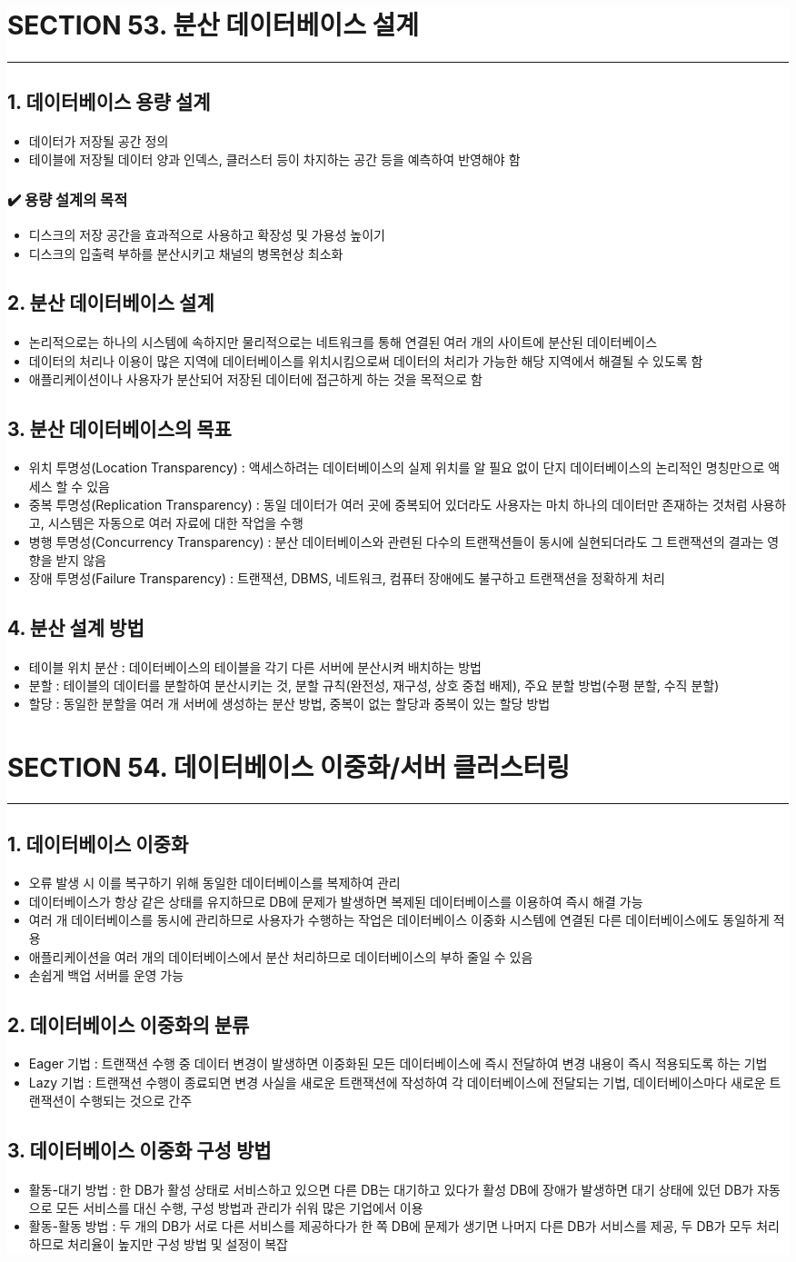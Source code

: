 # SECTION 53. 분산 데이터베이스 설계

---

## 1. 데이터베이스 용량 설계
- 데이터가 저장될 공간 정의
- 테이블에 저장될 데이터 양과 인덱스, 클러스터 등이 차지하는 공간 등을 예측하여 반영해야 함

### ✔️ 용량 설계의 목적
- 디스크의 저장 공간을 효과적으로 사용하고 확장성 및 가용성 높이기
- 디스크의 입출력 부하를 분산시키고 채널의 병목현상 최소화

## 2. 분산 데이터베이스 설계
- 논리적으로는 하나의 시스템에 속하지만 물리적으로는 네트워크를 통해 연결된 여러 개의 사이트에 분산된 데이터베이스
- 데이터의 처리나 이용이 많은 지역에 데이터베이스를 위치시킴으로써 데이터의 처리가 가능한 해당 지역에서 해결될 수 있도록 함
- 애플리케이션이나 사용자가 분산되어 저장된 데이터에 접근하게 하는 것을 목적으로 함

## 3. 분산 데이터베이스의 목표
- 위치 투명성(Location Transparency) : 액세스하려는 데이터베이스의 실제 위치를 알 필요 없이 단지 데이터베이스의 논리적인 명칭만으로 액세스 할 수 있음
- 중복 투명성(Replication Transparency) : 동일 데이터가 여러 곳에 중복되어 있더라도 사용자는 마치 하나의 데이터만 존재하는 것처럼 사용하고, 시스템은 자동으로 여러 자료에 대한 작업을 수행
- 병행 투명성(Concurrency Transparency) : 분산 데이터베이스와 관련된 다수의 트랜잭션들이 동시에 실현되더라도 그 트랜잭션의 결과는 영향을 받지 않음
- 장애 투명성(Failure Transparency) : 트랜잭션, DBMS, 네트워크, 컴퓨터 장애에도 불구하고 트랜잭션을 정확하게 처리

## 4. 분산 설계 방법
- 테이블 위치 분산 : 데이터베이스의 테이블을 각기 다른 서버에 분산시켜 배치하는 방법
- 분할 : 테이블의 데이터를 분할하여 분산시키는 것, 분할 규칙(완전성, 재구성, 상호 중첩 배제), 주요 분할 방법(수평 분할, 수직 분할)
- 할당 : 동일한 분할을 여러 개 서버에 생성하는 분산 방법, 중복이 없는 할당과 중복이 있는 할당 방법

# SECTION 54. 데이터베이스 이중화/서버 클러스터링

---

## 1. 데이터베이스 이중화
- 오류 발생 시 이를 복구하기 위해 동일한 데이터베이스를 복제하여 관리
- 데이터베이스가 항상 같은 상태를 유지하므로 DB에 문제가 발생하면 복제된 데이터베이스를 이용하여 즉시 해결 가능
- 여러 개 데이터베이스를 동시에 관리하므로 사용자가 수행하는 작업은 데이터베이스 이중화 시스템에 연결된 다른 데이터베이스에도 동일하게 적용
- 애플리케이션을 여러 개의 데이터베이스에서 분산 처리하므로 데이터베이스의 부하 줄일 수 있음
- 손쉽게 백업 서버를 운영 가능

## 2. 데이터베이스 이중화의 분류
- Eager 기법 : 트랜잭션 수행 중 데이터 변경이 발생하면 이중화된 모든 데이터베이스에 즉시 전달하여 변경 내용이 즉시 적용되도록 하는 기법
- Lazy 기법 : 트랜잭션 수행이 종료되면 변경 사실을 새로운 트랜잭션에 작성하여 각 데이터베이스에 전달되는 기법, 데이터베이스마다 새로운 트랜잭션이 수행되는 것으로 간주

## 3. 데이터베이스 이중화 구성 방법
- 활동-대기 방법 : 한 DB가 활성 상태로 서비스하고 있으면 다른 DB는 대기하고 있다가 활성 DB에 장애가 발생하면 대기 상태에 있던 DB가 자동으로 모든 서비스를 대신 수행, 구성 방법과 관리가 쉬워 많은 기업에서 이용
- 활동-활동 방법 : 두 개의 DB가 서로 다른 서비스를 제공하다가 한 쪽 DB에 문제가 생기면 나머지 다른 DB가 서비스를 제공, 두 DB가 모두 처리하므로 처리율이 높지만 구성 방법 및 설정이 복잡
